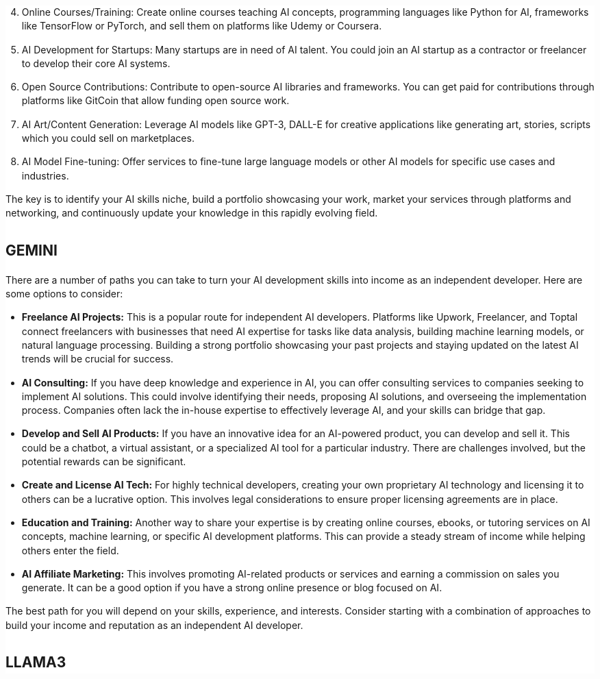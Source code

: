 4. Online Courses/Training: Create online courses teaching AI concepts, programming languages like Python for AI, frameworks like TensorFlow or PyTorch, and sell them on platforms like Udemy or Coursera.

5. AI Development for Startups: Many startups are in need of AI talent. You could join an AI startup as a contractor or freelancer to develop their core AI systems.

6. Open Source Contributions: Contribute to open-source AI libraries and frameworks. You can get paid for contributions through platforms like GitCoin that allow funding open source work.

7. AI Art/Content Generation: Leverage AI models like GPT-3, DALL-E for creative applications like generating art, stories, scripts which you could sell on marketplaces.

8. AI Model Fine-tuning: Offer services to fine-tune large language models or other AI models for specific use cases and industries.

The key is to identify your AI skills niche, build a portfolio showcasing your work, market your services through platforms and networking, and continuously update your knowledge in this rapidly evolving field.


## GEMINI

There are a number of paths you can take to turn your AI development skills into income as an independent developer. Here are some options to consider:

* **Freelance AI Projects:**  This is a popular route for independent AI developers. Platforms like Upwork, Freelancer, and Toptal connect freelancers with businesses that need AI expertise for tasks like data analysis, building machine learning models, or natural language processing.  Building a strong portfolio showcasing your past projects and staying updated on the latest AI trends will be crucial for success.

* **AI Consulting:**  If you have deep knowledge and experience in AI, you can offer consulting services to companies seeking to implement AI solutions. This could involve identifying their needs, proposing AI solutions, and overseeing the implementation process.  Companies often lack the in-house expertise to effectively leverage AI, and your skills can bridge that gap.

* **Develop and Sell AI Products:** If you have an innovative idea for an AI-powered product, you can develop and sell it. This could be a chatbot, a virtual assistant, or a specialized AI tool for a particular industry.  There are challenges involved, but the potential rewards can be significant.

* **Create and License AI Tech:**   For highly technical developers, creating your own proprietary AI technology and licensing it to others can be a lucrative option.  This involves legal considerations to ensure proper licensing agreements are in place.

* **Education and Training:**  Another way to share your expertise is by creating online courses, ebooks, or tutoring services on AI concepts, machine learning, or specific AI development platforms.  This can provide a steady stream of income while helping others enter the field. 

* **AI Affiliate Marketing:**   This involves promoting AI-related products or services and earning a commission on sales you generate. It can be a good option if you have a strong online presence or blog focused on AI. 

The best path for you will depend on your skills, experience, and  interests.  Consider starting with a combination of approaches to build your income and reputation as an independent AI developer.


## LLAMA3
